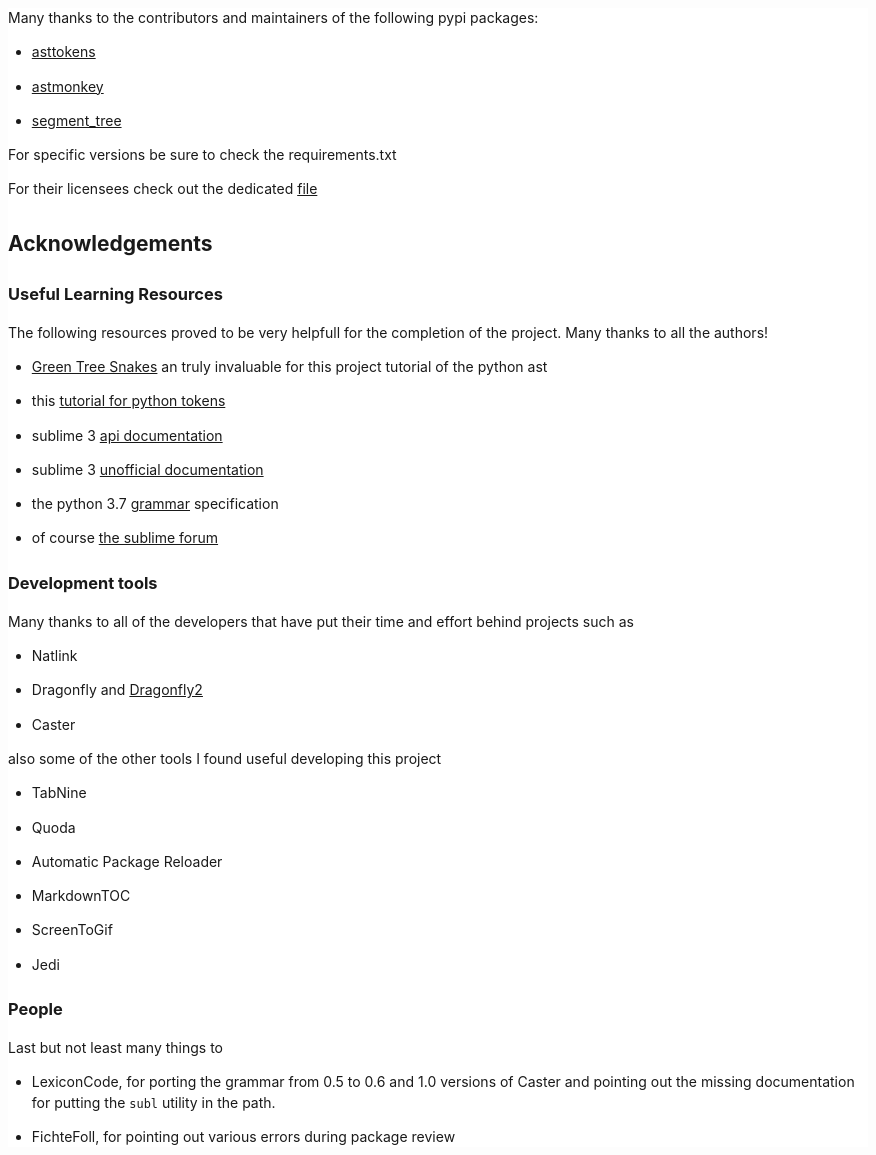 Many thanks to the contributors and maintainers of the following pypi packages:

* [asttokens](https://github.com/gristlabs/asttokens)

* [astmonkey](https://github.com/mutpy/astmonkey)

* [segment_tree](https://github.com/evgeth/segment_tree)

For specific versions be sure to check the requirements.txt

For their licensees check out the dedicated [file](https://github.com/mpourmpoulis/PythonVoiceCodingPlugin/blob/master/DEPENDENCES_LICENSE.md)

## Acknowledgements

### Useful Learning Resources

The following resources proved to be very helpfull for the completion of the project. Many thanks to all the authors!

* [Green Tree Snakes](https://greentreesnakes.readthedocs.io/en/latest/nodes.html) an truly invaluable for this project tutorial of the python ast

* this [tutorial for python tokens](https://www.asmeurer.com/brown-water-python/tokens.html)

* sublime 3 [api documentation]( https://www.sublimetext.com/docs/3/api_reference.html#sublime.View )

* sublime 3 [unofficial documentation]( http://docs.sublimetext.info/en/latest/index.html  )

* the python 3.7 [grammar](https://docs.python.org/3.7/reference/grammar.html) specification

* of course [the sublime forum](https://forum.sublimetext.com/)



### Development tools


Many thanks to all of the developers that have put their time and effort behind projects such as

* Natlink

* Dragonfly  and [Dragonfly2](https://github.com/dictation-toolbox/dragonfly)

* Caster


also some of the other tools I found useful developing this project

* TabNine 

* Quoda

* Automatic Package Reloader

* MarkdownTOC 

* ScreenToGif 

* Jedi 


### People

Last but not least many things to

* LexiconCode, for porting the grammar from 0.5 to 0.6 and 1.0 versions of Caster and pointing out the missing documentation for putting the `subl` utility in the path.

* FichteFoll, for pointing out various errors during package review



